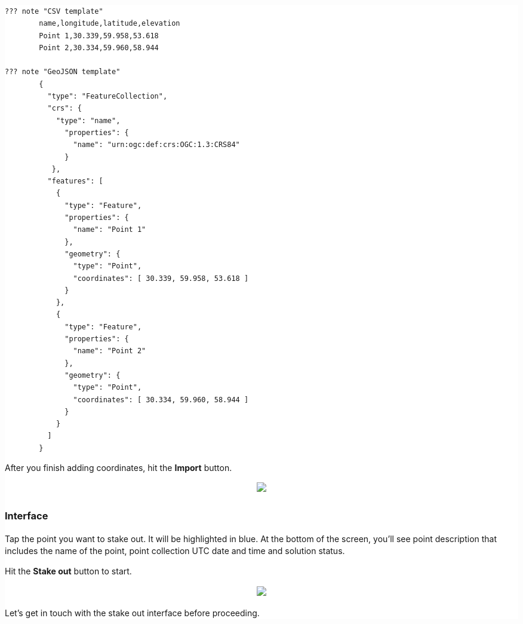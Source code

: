 	??? note "CSV template"
		    name,longitude,latitude,elevation
		    Point 1,30.339,59.958,53.618
		    Point 2,30.334,59.960,58.944

	??? note "GeoJSON template"
		    {
		      "type": "FeatureCollection",
		      "crs": {
		        "type": "name",
		          "properties": {
		            "name": "urn:ogc:def:crs:OGC:1.3:CRS84"
		          }
		       },
		      "features": [
		        {
		          "type": "Feature",
		          "properties": {
		            "name": "Point 1"
		          },
		          "geometry": {
		            "type": "Point",
		            "coordinates": [ 30.339, 59.958, 53.618 ]
		          }
		        },
		        {
		          "type": "Feature",
		          "properties": {
		            "name": "Point 2"
		          },
		          "geometry": {
		            "type": "Point",
		            "coordinates": [ 30.334, 59.960, 58.944 ]
		          }
		        }
		      ]
		    }

After you finish adding coordinates, hit the **Import** button.

<p style="text-align:center" ><img src="../img/reachview/survey/import-points-2.gif" style="width: 800px;" /></p>

### Interface

Tap the point you want to stake out. It will be highlighted in blue. At the bottom of the screen, you’ll see point description that includes the name of the point, point collection UTC date and time and solution status.

Hit the **Stake out** button to start.

<p style="text-align:center" ><img src="../img/reachview/survey/start-stakeout.gif" style="width: 800px;" /></p>

Let’s get in touch with the stake out interface before proceeding.
